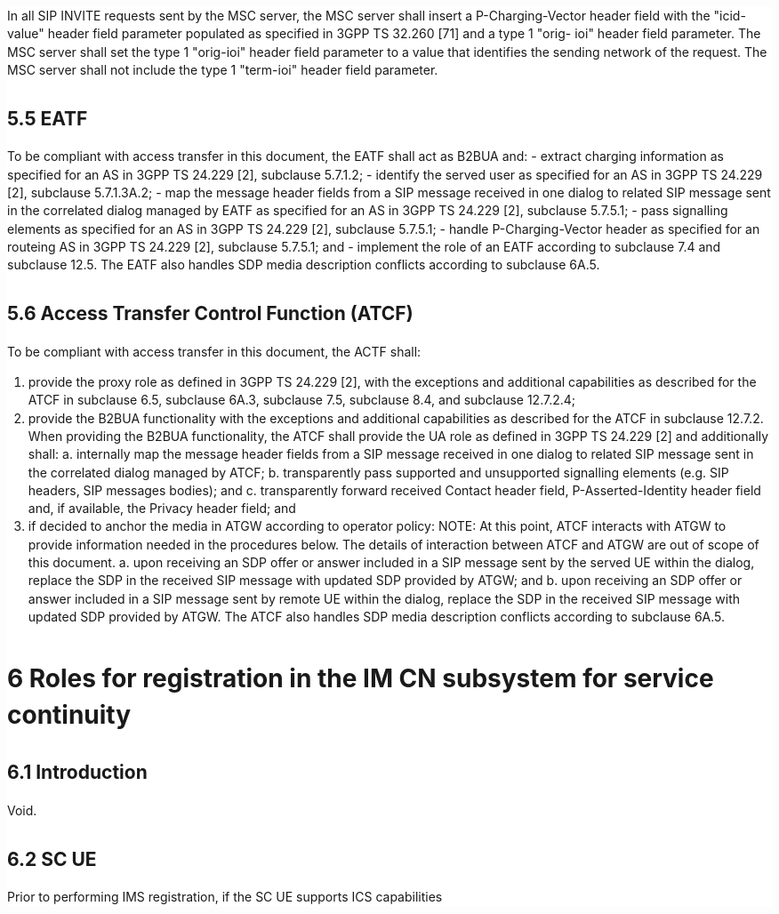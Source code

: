 In all SIP INVITE requests sent by the MSC server, the MSC server shall insert
a P-Charging-Vector header field with the \"icid-value\" header field
parameter populated as specified in 3GPP TS 32.260 [71] and a type 1 \"orig-
ioi\" header field parameter. The MSC server shall set the type 1 \"orig-ioi\"
header field parameter to a value that identifies the sending network of the
request. The MSC server shall not include the type 1 \"term-ioi\" header field
parameter.
## 5.5 EATF
To be compliant with access transfer in this document, the EATF shall act as
B2BUA and:
\- extract charging information as specified for an AS in 3GPP TS 24.229 [2],
subclause 5.7.1.2;
\- identify the served user as specified for an AS in 3GPP TS 24.229 [2],
subclause 5.7.1.3A.2;
\- map the message header fields from a SIP message received in one dialog to
related SIP message sent in the correlated dialog managed by EATF as specified
for an AS in 3GPP TS 24.229 [2], subclause 5.7.5.1;
\- pass signalling elements as specified for an AS in 3GPP TS 24.229 [2],
subclause 5.7.5.1;
\- handle P-Charging-Vector header as specified for an routeing AS in 3GPP TS
24.229 [2], subclause 5.7.5.1; and
\- implement the role of an EATF according to subclause 7.4 and subclause
12.5.
The EATF also handles SDP media description conflicts according to subclause
6A.5.
## 5.6 Access Transfer Control Function (ATCF)
To be compliant with access transfer in this document, the ACTF shall:
1) provide the proxy role as defined in 3GPP TS 24.229 [2], with the
exceptions and additional capabilities as described for the ATCF in subclause
6.5, subclause 6A.3, subclause 7.5, subclause 8.4, and subclause 12.7.2.4;
2) provide the B2BUA functionality with the exceptions and additional
capabilities as described for the ATCF in subclause 12.7.2. When providing the
B2BUA functionality, the ATCF shall provide the UA role as defined in 3GPP TS
24.229 [2] and additionally shall:
a. internally map the message header fields from a SIP message received in one
dialog to related SIP message sent in the correlated dialog managed by ATCF;
b. transparently pass supported and unsupported signalling elements (e.g. SIP
headers, SIP messages bodies); and
c. transparently forward received Contact header field, P-Asserted-Identity
header field and, if available, the Privacy header field; and
3) if decided to anchor the media in ATGW according to operator policy:
NOTE: At this point, ATCF interacts with ATGW to provide information needed in
the procedures below. The details of interaction between ATCF and ATGW are out
of scope of this document.
a. upon receiving an SDP offer or answer included in a SIP message sent by the
served UE within the dialog, replace the SDP in the received SIP message with
updated SDP provided by ATGW; and
b. upon receiving an SDP offer or answer included in a SIP message sent by
remote UE within the dialog, replace the SDP in the received SIP message with
updated SDP provided by ATGW.
The ATCF also handles SDP media description conflicts according to subclause
6A.5.
# 6 Roles for registration in the IM CN subsystem for service continuity
## 6.1 Introduction
Void.
## 6.2 SC UE
Prior to performing IMS registration, if the SC UE supports ICS capabilities
